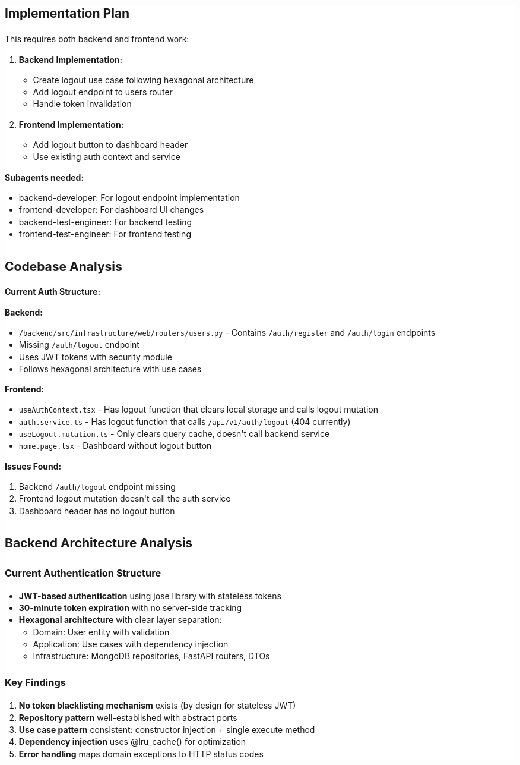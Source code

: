 ## Implementation Plan
This requires both backend and frontend work:

1. **Backend Implementation:**
   - Create logout use case following hexagonal architecture
   - Add logout endpoint to users router
   - Handle token invalidation

2. **Frontend Implementation:**
   - Add logout button to dashboard header
   - Use existing auth context and service

**Subagents needed:**
- backend-developer: For logout endpoint implementation
- frontend-developer: For dashboard UI changes
- backend-test-engineer: For backend testing
- frontend-test-engineer: For frontend testing

## Codebase Analysis
**Current Auth Structure:**

**Backend:**
- `/backend/src/infrastructure/web/routers/users.py` - Contains `/auth/register` and `/auth/login` endpoints
- Missing `/auth/logout` endpoint
- Uses JWT tokens with security module
- Follows hexagonal architecture with use cases

**Frontend:**
- `useAuthContext.tsx` - Has logout function that clears local storage and calls logout mutation
- `auth.service.ts` - Has logout function that calls `/api/v1/auth/logout` (404 currently)
- `useLogout.mutation.ts` - Only clears query cache, doesn't call backend service
- `home.page.tsx` - Dashboard without logout button

**Issues Found:**
1. Backend `/auth/logout` endpoint missing
2. Frontend logout mutation doesn't call the auth service
3. Dashboard header has no logout button

## Backend Architecture Analysis

### Current Authentication Structure
- **JWT-based authentication** using jose library with stateless tokens
- **30-minute token expiration** with no server-side tracking
- **Hexagonal architecture** with clear layer separation:
  - Domain: User entity with validation
  - Application: Use cases with dependency injection
  - Infrastructure: MongoDB repositories, FastAPI routers, DTOs

### Key Findings
1. **No token blacklisting mechanism** exists (by design for stateless JWT)
2. **Repository pattern** well-established with abstract ports
3. **Use case pattern** consistent: constructor injection + single execute method
4. **Dependency injection** uses @lru_cache() for optimization
5. **Error handling** maps domain exceptions to HTTP status codes

